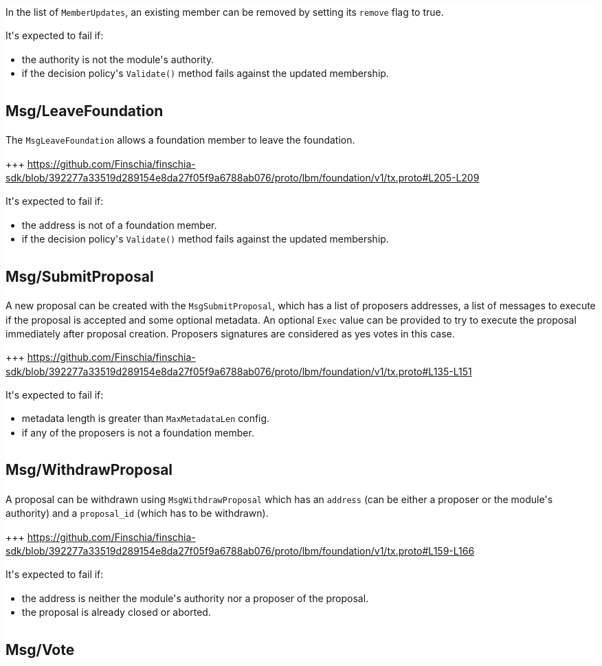 In the list of `MemberUpdates`, an existing member can be removed by setting
its `remove` flag to true.

It's expected to fail if:

* the authority is not the module's authority.
* if the decision policy's `Validate()` method fails against the updated
  membership.

## Msg/LeaveFoundation

The `MsgLeaveFoundation` allows a foundation member to leave the foundation.

+++ https://github.com/Finschia/finschia-sdk/blob/392277a33519d289154e8da27f05f9a6788ab076/proto/lbm/foundation/v1/tx.proto#L205-L209

It's expected to fail if:

* the address is not of a foundation member.
* if the decision policy's `Validate()` method fails against the updated
  membership.

## Msg/SubmitProposal

A new proposal can be created with the `MsgSubmitProposal`, which has a list of
proposers addresses, a list of messages to execute if the proposal is accepted
and some optional metadata.
An optional `Exec` value can be provided to try to execute the proposal
immediately after proposal creation. Proposers signatures are considered as yes
votes in this case.

+++ https://github.com/Finschia/finschia-sdk/blob/392277a33519d289154e8da27f05f9a6788ab076/proto/lbm/foundation/v1/tx.proto#L135-L151

It's expected to fail if:

* metadata length is greater than `MaxMetadataLen` config.
* if any of the proposers is not a foundation member.

## Msg/WithdrawProposal

A proposal can be withdrawn using `MsgWithdrawProposal` which has an `address`
(can be either a proposer or the module's authority) and a `proposal_id` (which
has to be withdrawn).

+++ https://github.com/Finschia/finschia-sdk/blob/392277a33519d289154e8da27f05f9a6788ab076/proto/lbm/foundation/v1/tx.proto#L159-L166

It's expected to fail if:

* the address is neither the module's authority nor a proposer of the proposal.
* the proposal is already closed or aborted.

## Msg/Vote
